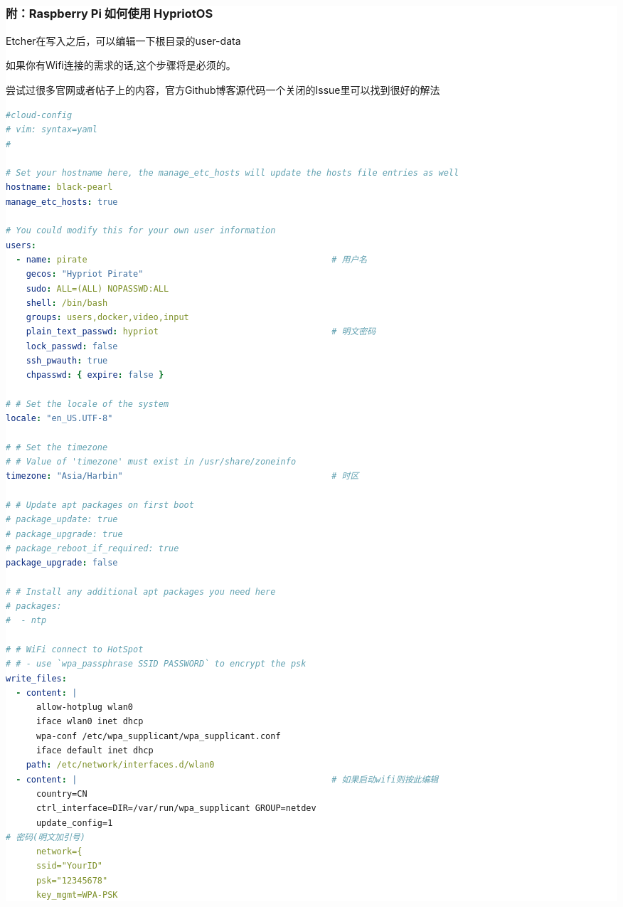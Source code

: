 

### 附：Raspberry Pi 如何使用 HypriotOS

Etcher在写入之后，可以编辑一下根目录的user-data

如果你有Wifi连接的需求的话,这个步骤将是必须的。

尝试过很多官网或者帖子上的内容，官方Github博客源代码一个关闭的Issue里可以找到很好的解法

```yaml
#cloud-config
# vim: syntax=yaml
#

# Set your hostname here, the manage_etc_hosts will update the hosts file entries as well
hostname: black-pearl
manage_etc_hosts: true

# You could modify this for your own user information
users:
  - name: pirate                                                # 用户名
    gecos: "Hypriot Pirate"
    sudo: ALL=(ALL) NOPASSWD:ALL
    shell: /bin/bash
    groups: users,docker,video,input
    plain_text_passwd: hypriot                                  # 明文密码
    lock_passwd: false
    ssh_pwauth: true
    chpasswd: { expire: false }

# # Set the locale of the system
locale: "en_US.UTF-8"

# # Set the timezone
# # Value of 'timezone' must exist in /usr/share/zoneinfo
timezone: "Asia/Harbin"                                         # 时区

# # Update apt packages on first boot
# package_update: true
# package_upgrade: true
# package_reboot_if_required: true
package_upgrade: false

# # Install any additional apt packages you need here
# packages:
#  - ntp

# # WiFi connect to HotSpot
# # - use `wpa_passphrase SSID PASSWORD` to encrypt the psk
write_files:
  - content: |
      allow-hotplug wlan0
      iface wlan0 inet dhcp
      wpa-conf /etc/wpa_supplicant/wpa_supplicant.conf
      iface default inet dhcp
    path: /etc/network/interfaces.d/wlan0
  - content: |                                                  # 如果启动wifi则按此编辑
      country=CN
      ctrl_interface=DIR=/var/run/wpa_supplicant GROUP=netdev
      update_config=1
# 密码(明文加引号)
      network={
      ssid="YourID"
      psk="12345678"                                            
      key_mgmt=WPA-PSK
```